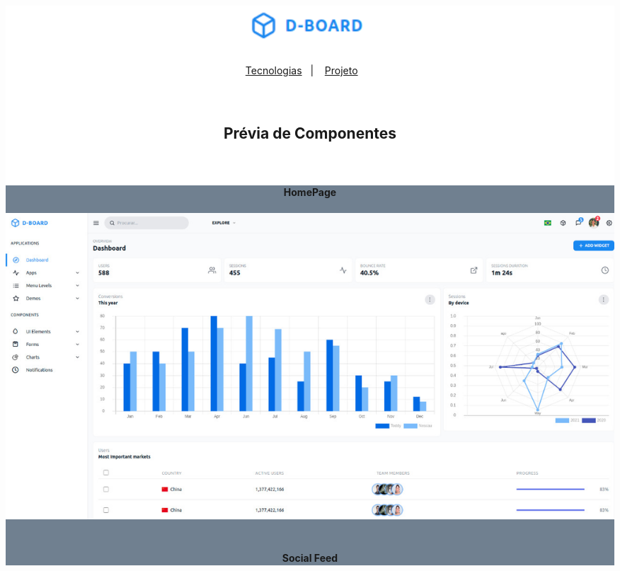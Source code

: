 <h1 align="center">
    <img alt="D-BOARD" title="#D-BOARD" src="./public/img/d-board-logo.png" width="200px" />
</h1>

<p align="center">
  <a href="#rocket-tecnologias">Tecnologias</a>&nbsp;&nbsp;&nbsp;|&nbsp;&nbsp;&nbsp;
  <a href="#-projeto">Projeto</a>&nbsp;&nbsp;&nbsp;&nbsp;&nbsp;&nbsp;
</p>

[comment]: <> (Video GIF)

<br>

<h2 align="center">Prévia de Componentes</h2>
<br>

<div align="center" style="background-color: slategray!important;">
  <div>
    <h4 align="center">HomePage</h4>
    <img alt="Home Page" src="./public/img/home-page.jpeg" width="100%">
  </div><br>

  <div>
    <h4 align="center">Social Feed</h4>
